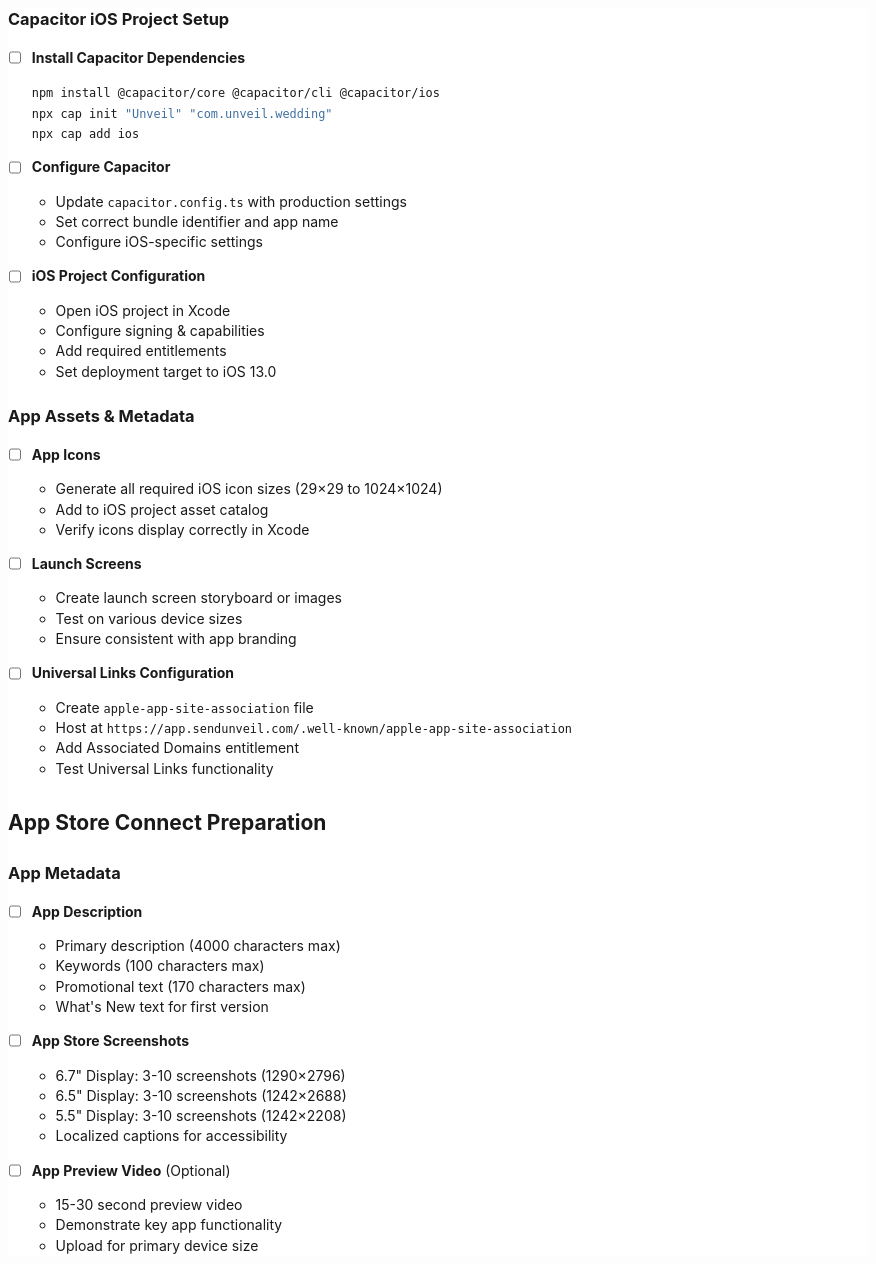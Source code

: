 ### Capacitor iOS Project Setup
- [ ] **Install Capacitor Dependencies**
  ```bash
  npm install @capacitor/core @capacitor/cli @capacitor/ios
  npx cap init "Unveil" "com.unveil.wedding"
  npx cap add ios
  ```

- [ ] **Configure Capacitor**
  - Update `capacitor.config.ts` with production settings
  - Set correct bundle identifier and app name
  - Configure iOS-specific settings

- [ ] **iOS Project Configuration**
  - Open iOS project in Xcode
  - Configure signing & capabilities
  - Add required entitlements
  - Set deployment target to iOS 13.0

### App Assets & Metadata
- [ ] **App Icons**
  - Generate all required iOS icon sizes (29×29 to 1024×1024)
  - Add to iOS project asset catalog
  - Verify icons display correctly in Xcode

- [ ] **Launch Screens**
  - Create launch screen storyboard or images
  - Test on various device sizes
  - Ensure consistent with app branding

- [ ] **Universal Links Configuration**
  - Create `apple-app-site-association` file
  - Host at `https://app.sendunveil.com/.well-known/apple-app-site-association`
  - Add Associated Domains entitlement
  - Test Universal Links functionality

## App Store Connect Preparation

### App Metadata
- [ ] **App Description**
  - Primary description (4000 characters max)
  - Keywords (100 characters max)
  - Promotional text (170 characters max)
  - What's New text for first version

- [ ] **App Store Screenshots**
  - 6.7" Display: 3-10 screenshots (1290×2796)
  - 6.5" Display: 3-10 screenshots (1242×2688)  
  - 5.5" Display: 3-10 screenshots (1242×2208)
  - Localized captions for accessibility

- [ ] **App Preview Video** (Optional)
  - 15-30 second preview video
  - Demonstrate key app functionality
  - Upload for primary device size
